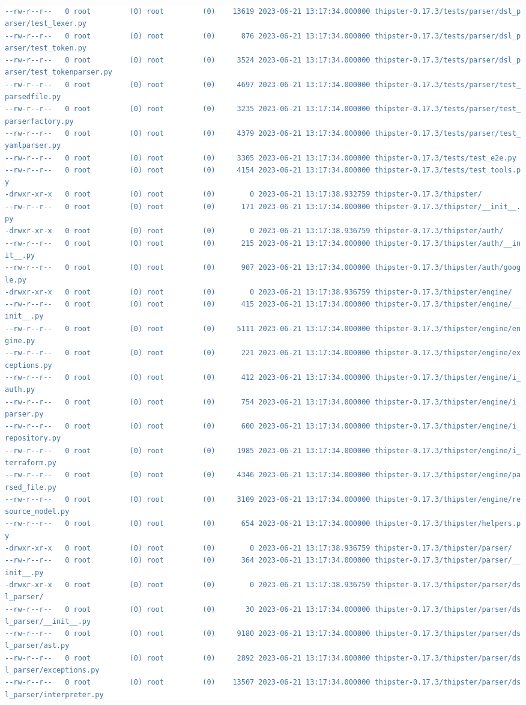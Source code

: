 ```diff
--rw-r--r--   0 root         (0) root         (0)    13619 2023-06-21 13:17:34.000000 thipster-0.17.3/tests/parser/dsl_parser/test_lexer.py
--rw-r--r--   0 root         (0) root         (0)      876 2023-06-21 13:17:34.000000 thipster-0.17.3/tests/parser/dsl_parser/test_token.py
--rw-r--r--   0 root         (0) root         (0)     3524 2023-06-21 13:17:34.000000 thipster-0.17.3/tests/parser/dsl_parser/test_tokenparser.py
--rw-r--r--   0 root         (0) root         (0)     4697 2023-06-21 13:17:34.000000 thipster-0.17.3/tests/parser/test_parsedfile.py
--rw-r--r--   0 root         (0) root         (0)     3235 2023-06-21 13:17:34.000000 thipster-0.17.3/tests/parser/test_parserfactory.py
--rw-r--r--   0 root         (0) root         (0)     4379 2023-06-21 13:17:34.000000 thipster-0.17.3/tests/parser/test_yamlparser.py
--rw-r--r--   0 root         (0) root         (0)     3305 2023-06-21 13:17:34.000000 thipster-0.17.3/tests/test_e2e.py
--rw-r--r--   0 root         (0) root         (0)     4154 2023-06-21 13:17:34.000000 thipster-0.17.3/tests/test_tools.py
-drwxr-xr-x   0 root         (0) root         (0)        0 2023-06-21 13:17:38.932759 thipster-0.17.3/thipster/
--rw-r--r--   0 root         (0) root         (0)      171 2023-06-21 13:17:34.000000 thipster-0.17.3/thipster/__init__.py
-drwxr-xr-x   0 root         (0) root         (0)        0 2023-06-21 13:17:38.936759 thipster-0.17.3/thipster/auth/
--rw-r--r--   0 root         (0) root         (0)      215 2023-06-21 13:17:34.000000 thipster-0.17.3/thipster/auth/__init__.py
--rw-r--r--   0 root         (0) root         (0)      907 2023-06-21 13:17:34.000000 thipster-0.17.3/thipster/auth/google.py
-drwxr-xr-x   0 root         (0) root         (0)        0 2023-06-21 13:17:38.936759 thipster-0.17.3/thipster/engine/
--rw-r--r--   0 root         (0) root         (0)      415 2023-06-21 13:17:34.000000 thipster-0.17.3/thipster/engine/__init__.py
--rw-r--r--   0 root         (0) root         (0)     5111 2023-06-21 13:17:34.000000 thipster-0.17.3/thipster/engine/engine.py
--rw-r--r--   0 root         (0) root         (0)      221 2023-06-21 13:17:34.000000 thipster-0.17.3/thipster/engine/exceptions.py
--rw-r--r--   0 root         (0) root         (0)      412 2023-06-21 13:17:34.000000 thipster-0.17.3/thipster/engine/i_auth.py
--rw-r--r--   0 root         (0) root         (0)      754 2023-06-21 13:17:34.000000 thipster-0.17.3/thipster/engine/i_parser.py
--rw-r--r--   0 root         (0) root         (0)      600 2023-06-21 13:17:34.000000 thipster-0.17.3/thipster/engine/i_repository.py
--rw-r--r--   0 root         (0) root         (0)     1985 2023-06-21 13:17:34.000000 thipster-0.17.3/thipster/engine/i_terraform.py
--rw-r--r--   0 root         (0) root         (0)     4346 2023-06-21 13:17:34.000000 thipster-0.17.3/thipster/engine/parsed_file.py
--rw-r--r--   0 root         (0) root         (0)     3109 2023-06-21 13:17:34.000000 thipster-0.17.3/thipster/engine/resource_model.py
--rw-r--r--   0 root         (0) root         (0)      654 2023-06-21 13:17:34.000000 thipster-0.17.3/thipster/helpers.py
-drwxr-xr-x   0 root         (0) root         (0)        0 2023-06-21 13:17:38.936759 thipster-0.17.3/thipster/parser/
--rw-r--r--   0 root         (0) root         (0)      364 2023-06-21 13:17:34.000000 thipster-0.17.3/thipster/parser/__init__.py
-drwxr-xr-x   0 root         (0) root         (0)        0 2023-06-21 13:17:38.936759 thipster-0.17.3/thipster/parser/dsl_parser/
--rw-r--r--   0 root         (0) root         (0)       30 2023-06-21 13:17:34.000000 thipster-0.17.3/thipster/parser/dsl_parser/__init__.py
--rw-r--r--   0 root         (0) root         (0)     9180 2023-06-21 13:17:34.000000 thipster-0.17.3/thipster/parser/dsl_parser/ast.py
--rw-r--r--   0 root         (0) root         (0)     2892 2023-06-21 13:17:34.000000 thipster-0.17.3/thipster/parser/dsl_parser/exceptions.py
--rw-r--r--   0 root         (0) root         (0)    13507 2023-06-21 13:17:34.000000 thipster-0.17.3/thipster/parser/dsl_parser/interpreter.py
```